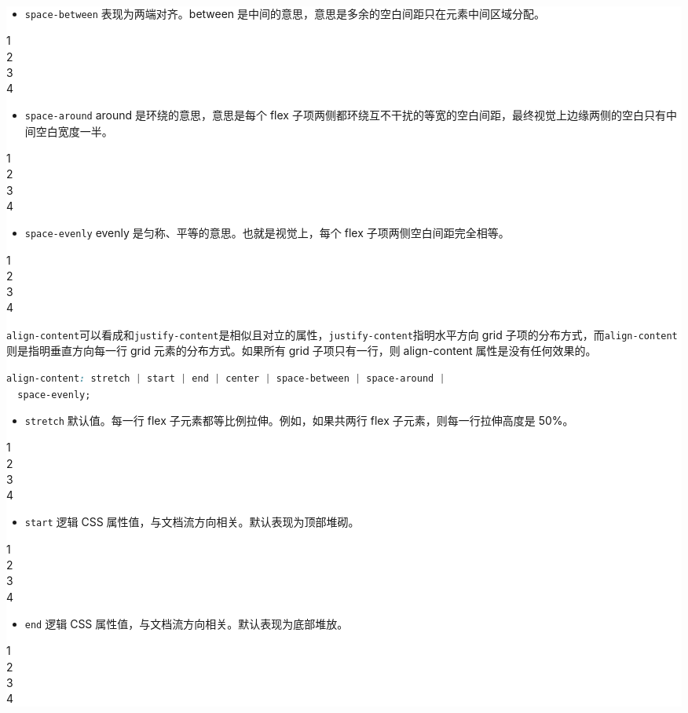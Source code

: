 - `space-between` 表现为两端对齐。between 是中间的意思，意思是多余的空白间距只在元素中间区域分配。

<div class="jc" style="justify-content:space-between;">
    <div class="demo-g-item">1</div>
    <div class="demo-g-item">2</div>
    <div class="demo-g-item">3</div>
    <div class="demo-g-item">4</div>
</div>

- `space-around` around 是环绕的意思，意思是每个 flex 子项两侧都环绕互不干扰的等宽的空白间距，最终视觉上边缘两侧的空白只有中间空白宽度一半。

<div class="jc" style="justify-content:space-around;">
    <div class="demo-g-item">1</div>
    <div class="demo-g-item">2</div>
    <div class="demo-g-item">3</div>
    <div class="demo-g-item">4</div>
</div>

- `space-evenly` evenly 是匀称、平等的意思。也就是视觉上，每个 flex 子项两侧空白间距完全相等。

<div class="jc" style="justify-content:space-evenly;">
    <div class="demo-g-item">1</div>
    <div class="demo-g-item">2</div>
    <div class="demo-g-item">3</div>
    <div class="demo-g-item">4</div>
</div>

`align-content`可以看成和`justify-content`是相似且对立的属性，`justify-content`指明水平方向 grid 子项的分布方式，而`align-content`则是指明垂直方向每一行 grid 元素的分布方式。如果所有 grid 子项只有一行，则 align-content 属性是没有任何效果的。

```css
align-content: stretch | start | end | center | space-between | space-around |
  space-evenly;
```

- `stretch` 默认值。每一行 flex 子元素都等比例拉伸。例如，如果共两行 flex 子元素，则每一行拉伸高度是 50%。

<div class="jc" style="align-content:stretch;">
    <div class="demo-g-item">1</div>
    <div class="demo-g-item">2</div>
    <div class="demo-g-item">3</div>
    <div class="demo-g-item">4</div>
</div>

- `start` 逻辑 CSS 属性值，与文档流方向相关。默认表现为顶部堆砌。

<div class="jc" style="align-content:start;">
    <div class="demo-g-item">1</div>
    <div class="demo-g-item">2</div>
    <div class="demo-g-item">3</div>
    <div class="demo-g-item">4</div>
</div>

- `end` 逻辑 CSS 属性值，与文档流方向相关。默认表现为底部堆放。

<div class="jc" style="align-content:end;">
    <div class="demo-g-item">1</div>
    <div class="demo-g-item">2</div>
    <div class="demo-g-item">3</div>
    <div class="demo-g-item">4</div>
</div>
